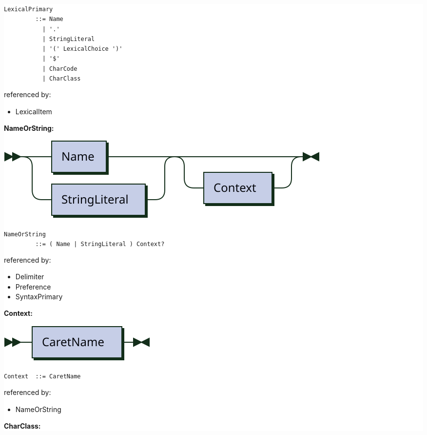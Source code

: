 ```
LexicalPrimary
         ::= Name
           | '.'
           | StringLiteral
           | '(' LexicalChoice ')'
           | '$'
           | CharCode
           | CharClass
```

referenced by:

* LexicalItem

**NameOrString:**

![NameOrString](diagram/NameOrString.svg)

```
NameOrString
         ::= ( Name | StringLiteral ) Context?
```

referenced by:

* Delimiter
* Preference
* SyntaxPrimary

**Context:**

![Context](diagram/Context.svg)

```
Context  ::= CaretName
```

referenced by:

* NameOrString

**CharClass:**
